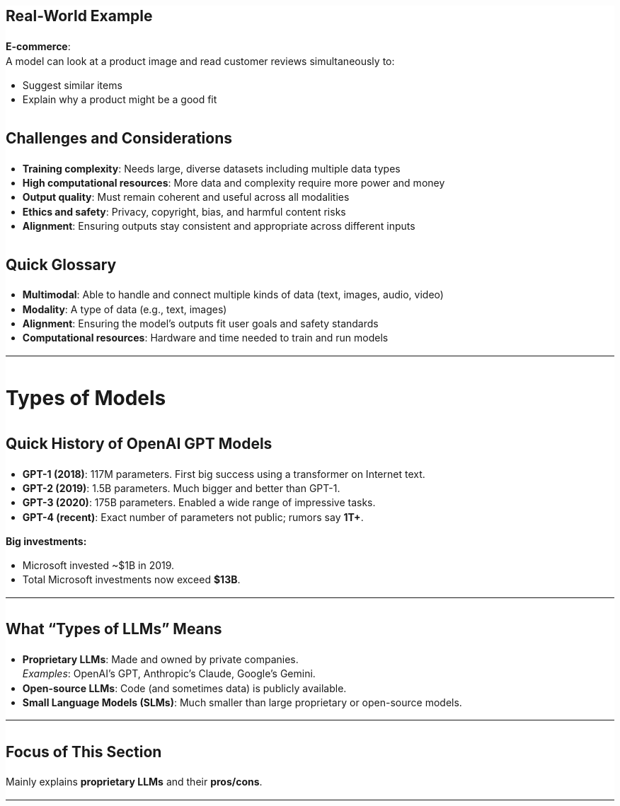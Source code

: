 
## Real-World Example
**E-commerce**:  
A model can look at a product image and read customer reviews simultaneously to:
- Suggest similar items
- Explain why a product might be a good fit


## Challenges and Considerations
- **Training complexity**: Needs large, diverse datasets including multiple data types
- **High computational resources**: More data and complexity require more power and money
- **Output quality**: Must remain coherent and useful across all modalities
- **Ethics and safety**: Privacy, copyright, bias, and harmful content risks
- **Alignment**: Ensuring outputs stay consistent and appropriate across different inputs


## Quick Glossary
- **Multimodal**: Able to handle and connect multiple kinds of data (text, images, audio, video)
- **Modality**: A type of data (e.g., text, images)
- **Alignment**: Ensuring the model’s outputs fit user goals and safety standards
- **Computational resources**: Hardware and time needed to train and run models

---

# Types of Models

## Quick History of OpenAI GPT Models
- **GPT-1 (2018)**: 117M parameters. First big success using a transformer on Internet text.  
- **GPT-2 (2019)**: 1.5B parameters. Much bigger and better than GPT-1.  
- **GPT-3 (2020)**: 175B parameters. Enabled a wide range of impressive tasks.  
- **GPT-4 (recent)**: Exact number of parameters not public; rumors say **1T+**.  

**Big investments:**  
- Microsoft invested ~$1B in 2019.  
- Total Microsoft investments now exceed **$13B**.  

---

## What “Types of LLMs” Means
- **Proprietary LLMs**: Made and owned by private companies.  
  *Examples*: OpenAI’s GPT, Anthropic’s Claude, Google’s Gemini.  
- **Open-source LLMs**: Code (and sometimes data) is publicly available.  
- **Small Language Models (SLMs)**: Much smaller than large proprietary or open-source models.

---

## Focus of This Section
Mainly explains **proprietary LLMs** and their **pros/cons**.

---